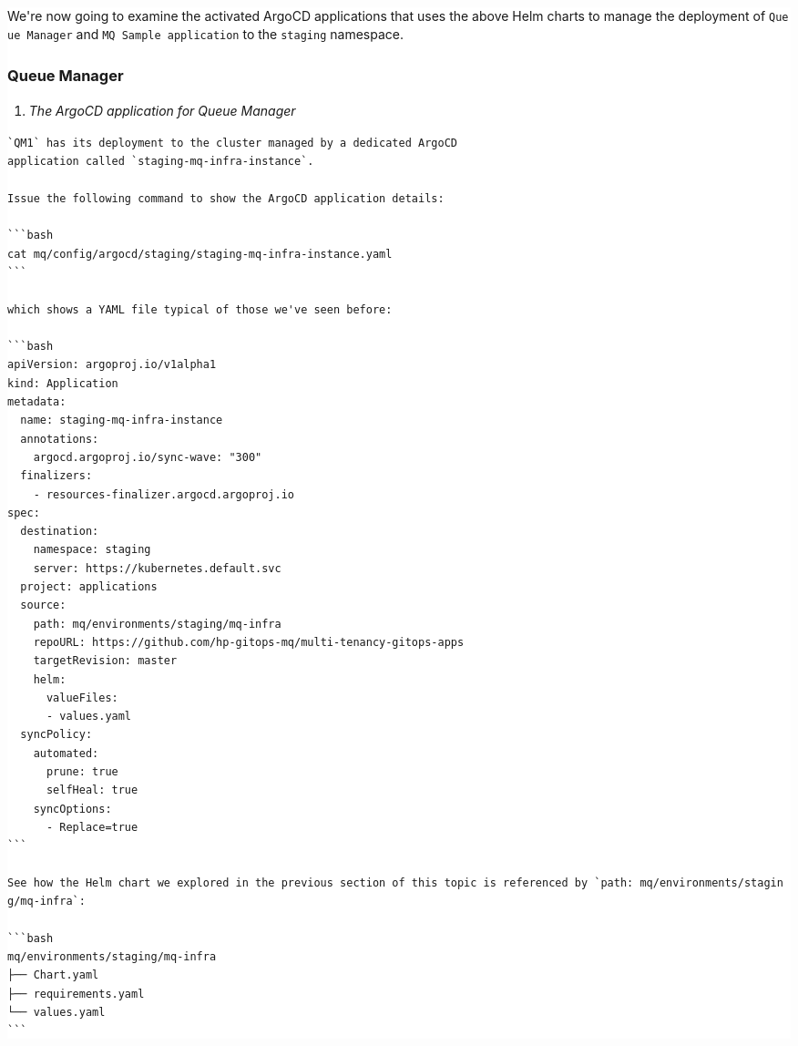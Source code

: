 We're now going to examine the activated ArgoCD applications that uses the above Helm charts
to manage the deployment of `Queue Manager` and `MQ Sample application` to the `staging` namespace.

### Queue Manager

  1. *The ArgoCD application for Queue Manager*

    `QM1` has its deployment to the cluster managed by a dedicated ArgoCD
    application called `staging-mq-infra-instance`.

    Issue the following command to show the ArgoCD application details:

    ```bash
    cat mq/config/argocd/staging/staging-mq-infra-instance.yaml
    ```

    which shows a YAML file typical of those we've seen before:

    ```bash
    apiVersion: argoproj.io/v1alpha1
    kind: Application
    metadata:
      name: staging-mq-infra-instance
      annotations:
        argocd.argoproj.io/sync-wave: "300"
      finalizers:
        - resources-finalizer.argocd.argoproj.io
    spec:
      destination:
        namespace: staging
        server: https://kubernetes.default.svc
      project: applications
      source:
        path: mq/environments/staging/mq-infra
        repoURL: https://github.com/hp-gitops-mq/multi-tenancy-gitops-apps
        targetRevision: master
        helm:
          valueFiles:
          - values.yaml
      syncPolicy:
        automated:
          prune: true
          selfHeal: true
        syncOptions:
          - Replace=true
    ```

    See how the Helm chart we explored in the previous section of this topic is referenced by `path: mq/environments/staging/mq-infra`:

    ```bash
    mq/environments/staging/mq-infra
    ├── Chart.yaml
    ├── requirements.yaml
    └── values.yaml
    ```
